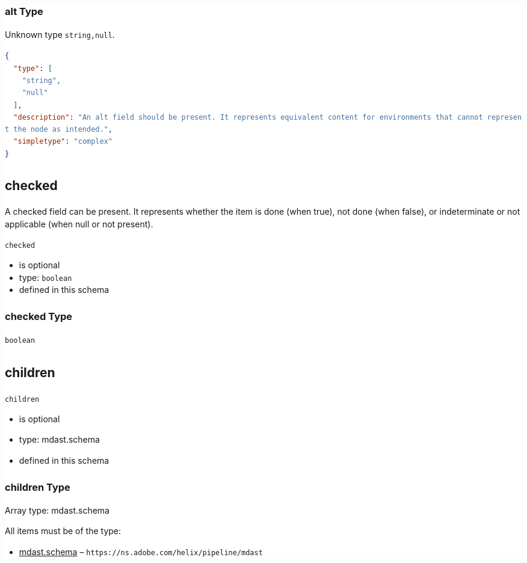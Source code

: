 ### alt Type

Unknown type `string,null`.

```json
{
  "type": [
    "string",
    "null"
  ],
  "description": "An alt field should be present. It represents equivalent content for environments that cannot represent the node as intended.",
  "simpletype": "complex"
}
```





## checked

A checked field can be present. It represents whether the item is done (when true), not done (when false), or indeterminate or not applicable (when null or not present).

`checked`
* is optional
* type: `boolean`
* defined in this schema

### checked Type


`boolean`





## children


`children`
* is optional
* type: mdast.schema

* defined in this schema

### children Type


Array type: mdast.schema

All items must be of the type:
* [mdast.schema](mdast.schema.md) – `https://ns.adobe.com/helix/pipeline/mdast`




